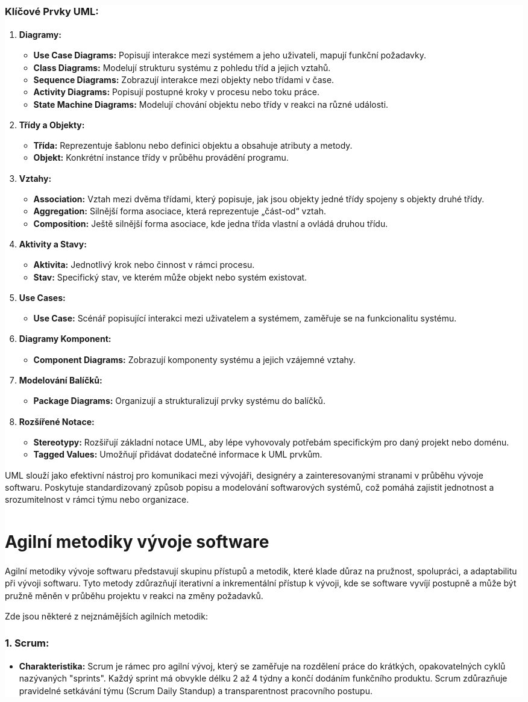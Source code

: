 ### Klíčové Prvky UML:

1. **Diagramy:**
   - **Use Case Diagrams:** Popisují interakce mezi systémem a jeho uživateli, mapují funkční požadavky.
   - **Class Diagrams:** Modelují strukturu systému z pohledu tříd a jejich vztahů.
   - **Sequence Diagrams:** Zobrazují interakce mezi objekty nebo třídami v čase.
   - **Activity Diagrams:** Popisují postupné kroky v procesu nebo toku práce.
   - **State Machine Diagrams:** Modelují chování objektu nebo třídy v reakci na různé události.

2. **Třídy a Objekty:**
   - **Třída:** Reprezentuje šablonu nebo definici objektu a obsahuje atributy a metody.
   - **Objekt:** Konkrétní instance třídy v průběhu provádění programu.

3. **Vztahy:**
   - **Association:** Vztah mezi dvěma třídami, který popisuje, jak jsou objekty jedné třídy spojeny s objekty druhé třídy.
   - **Aggregation:** Silnější forma asociace, která reprezentuje „část-od“ vztah.
   - **Composition:** Ještě silnější forma asociace, kde jedna třída vlastní a ovládá druhou třídu.

4. **Aktivity a Stavy:**
   - **Aktivita:** Jednotlivý krok nebo činnost v rámci procesu.
   - **Stav:** Specifický stav, ve kterém může objekt nebo systém existovat.

5. **Use Cases:**
   - **Use Case:** Scénář popisující interakci mezi uživatelem a systémem, zaměřuje se na funkcionalitu systému.

6. **Diagramy Komponent:**
   - **Component Diagrams:** Zobrazují komponenty systému a jejich vzájemné vztahy.

7. **Modelování Balíčků:**
   - **Package Diagrams:** Organizují a strukturalizují prvky systému do balíčků.

8. **Rozšířené Notace:**
   - **Stereotypy:** Rozšiřují základní notace UML, aby lépe vyhovovaly potřebám specifickým pro daný projekt nebo doménu.
   - **Tagged Values:** Umožňují přidávat dodatečné informace k UML prvkům.

UML slouží jako efektivní nástroj pro komunikaci mezi vývojáři, designéry a zainteresovanými stranami v průběhu vývoje softwaru. Poskytuje standardizovaný způsob popisu a modelování softwarových systémů, což pomáhá zajistit jednotnost a srozumitelnost v rámci týmu nebo organizace.

# Agilní metodiky vývoje software
Agilní metodiky vývoje softwaru představují skupinu přístupů a metodik, které klade důraz na pružnost, spolupráci, a adaptabilitu při vývoji softwaru. Tyto metody zdůrazňují iterativní a inkrementální přístup k vývoji, kde se software vyvíjí postupně a může být pružně měněn v průběhu projektu v reakci na změny požadavků.

Zde jsou některé z nejznámějších agilních metodik:

### 1. **Scrum:**
   - **Charakteristika:** Scrum je rámec pro agilní vývoj, který se zaměřuje na rozdělení práce do krátkých, opakovatelných cyklů nazývaných "sprints". Každý sprint má obvykle délku 2 až 4 týdny a končí dodáním funkčního produktu. Scrum zdůrazňuje pravidelné setkávání týmu (Scrum Daily Standup) a transparentnost pracovního postupu.
